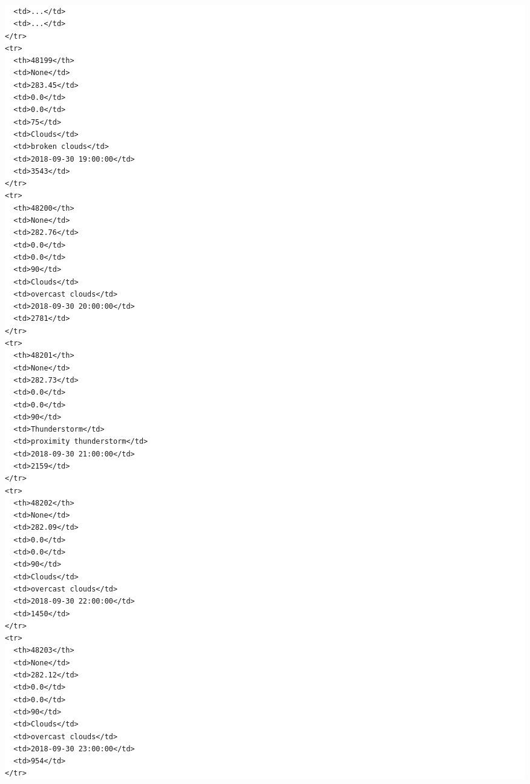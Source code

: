       <td>...</td>
      <td>...</td>
    </tr>
    <tr>
      <th>48199</th>
      <td>None</td>
      <td>283.45</td>
      <td>0.0</td>
      <td>0.0</td>
      <td>75</td>
      <td>Clouds</td>
      <td>broken clouds</td>
      <td>2018-09-30 19:00:00</td>
      <td>3543</td>
    </tr>
    <tr>
      <th>48200</th>
      <td>None</td>
      <td>282.76</td>
      <td>0.0</td>
      <td>0.0</td>
      <td>90</td>
      <td>Clouds</td>
      <td>overcast clouds</td>
      <td>2018-09-30 20:00:00</td>
      <td>2781</td>
    </tr>
    <tr>
      <th>48201</th>
      <td>None</td>
      <td>282.73</td>
      <td>0.0</td>
      <td>0.0</td>
      <td>90</td>
      <td>Thunderstorm</td>
      <td>proximity thunderstorm</td>
      <td>2018-09-30 21:00:00</td>
      <td>2159</td>
    </tr>
    <tr>
      <th>48202</th>
      <td>None</td>
      <td>282.09</td>
      <td>0.0</td>
      <td>0.0</td>
      <td>90</td>
      <td>Clouds</td>
      <td>overcast clouds</td>
      <td>2018-09-30 22:00:00</td>
      <td>1450</td>
    </tr>
    <tr>
      <th>48203</th>
      <td>None</td>
      <td>282.12</td>
      <td>0.0</td>
      <td>0.0</td>
      <td>90</td>
      <td>Clouds</td>
      <td>overcast clouds</td>
      <td>2018-09-30 23:00:00</td>
      <td>954</td>
    </tr>
  </tbody>